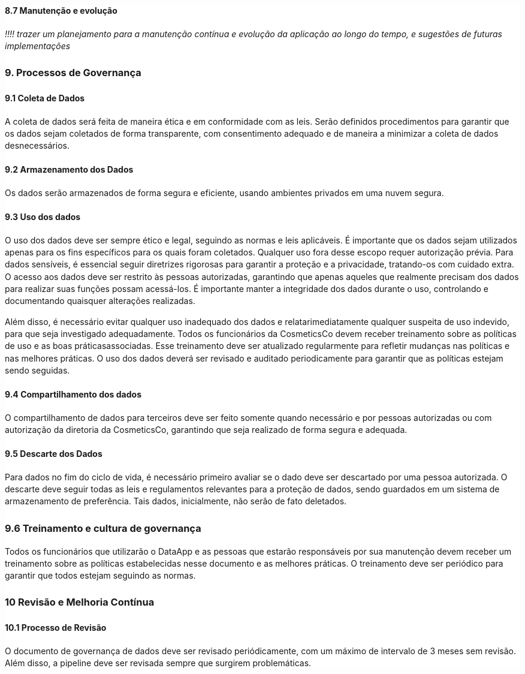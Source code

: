 #### 8.7 Manutenção e evolução
_!!!! trazer um planejamento para a manutenção contínua e evolução da aplicação ao longo do tempo, e sugestões de futuras implementações_

### 9. Processos de Governança
#### 9.1 Coleta de Dados
A coleta de dados será feita de maneira ética e em conformidade com as leis. Serão definidos procedimentos para garantir que os dados sejam coletados de forma transparente, com consentimento adequado e de maneira a minimizar a coleta de dados desnecessários.

#### 9.2 Armazenamento dos Dados
Os dados serão armazenados de forma segura e eficiente, usando ambientes privados em uma nuvem segura. 

#### 9.3 Uso dos dados
O uso dos dados deve ser sempre ético e legal, seguindo as normas e leis aplicáveis. É importante que os dados sejam utilizados apenas para os fins específicos para os quais foram coletados. Qualquer uso fora desse escopo requer autorização prévia. Para dados sensíveis, é essencial seguir diretrizes rigorosas para garantir a proteção e a privacidade, tratando-os com cuidado extra. O acesso aos dados deve ser restrito às pessoas autorizadas, garantindo que apenas aqueles que realmente precisam dos dados para realizar suas funções possam acessá-los. É importante manter a integridade dos dados durante o uso, controlando e documentando quaisquer alterações realizadas.

Além disso, é necessário evitar qualquer uso inadequado dos dados e relatarimediatamente qualquer suspeita de uso indevido, para que seja investigado adequadamente. Todos os funcionários da CosmeticsCo devem receber treinamento sobre as políticas de uso e as boas práticasassociadas. Esse treinamento deve ser atualizado regularmente para refletir mudanças nas políticas e nas melhores práticas. O uso dos dados deverá ser revisado e auditado periodicamente para garantir que as políticas estejam sendo seguidas.

#### 9.4 Compartilhamento dos dados
O compartilhamento de dados para terceiros deve ser feito somente quando necessário e por pessoas autorizadas ou com autorização da diretoria da CosmeticsCo, garantindo que seja realizado de forma segura e adequada.


#### 9.5 Descarte dos Dados
Para dados no fim do ciclo de vida, é necessário primeiro avaliar se o dado deve ser descartado por uma pessoa autorizada. O descarte deve seguir todas as leis e regulamentos relevantes para a proteção de dados, sendo guardados em um sistema de armazenamento de preferência. Tais dados, inicialmente, não serão de fato deletados.

### 9.6 Treinamento e cultura de governança
Todos os funcionários que utilizarão o DataApp e as pessoas que estarão responsáveis por sua manutenção devem receber um treinamento sobre as políticas estabelecidas nesse documento e as melhores práticas. O treinamento deve ser periódico para garantir que todos estejam seguindo as normas.


### 10 Revisão e Melhoria Contínua
#### 10.1 Processo de Revisão
O documento de governança de dados deve ser revisado periódicamente, com um máximo de intervalo de 3 meses sem revisão. Além disso, a pipeline deve ser revisada sempre que surgirem problemáticas.
